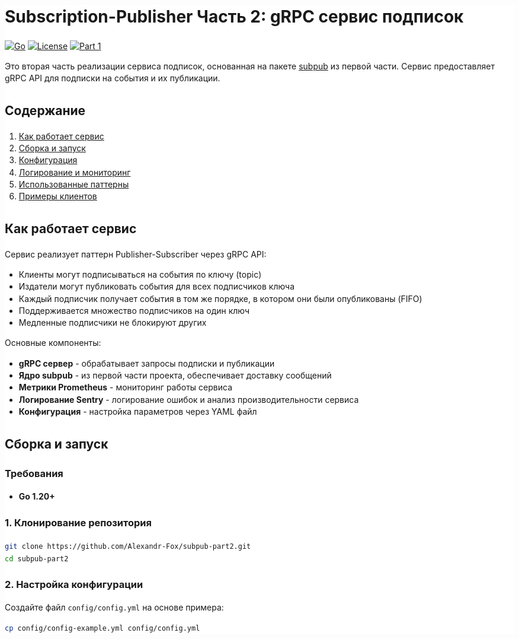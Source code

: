# Subscription-Publisher Часть 2: gRPC сервис подписок

[![Go](https://img.shields.io/badge/Go-1.20+-blue.svg)](https://golang.org/)
[![License](https://img.shields.io/badge/license-MIT-green.svg)](LICENSE)
[![Part 1](https://img.shields.io/badge/Part--1-Alexandr--Fox%2Fsubpub-blue)](https://github.com/Alexandr-Fox/subpub)

Это вторая часть реализации сервиса подписок, основанная на пакете [subpub](https://github.com/Alexandr-Fox/subpub) из первой части. Сервис предоставляет gRPC API для подписки на события и их публикации.

## Содержание
1. [Как работает сервис](#как-работает-сервис)
2. [Сборка и запуск](#сборка-и-запуск)
3. [Конфигурация](#конфигурация)
4. [Логирование и мониторинг](#логирование-и-мониторинг)
5. [Использованные паттерны](#использованные-паттерны)
6. [Примеры клиентов](#клиенты-для-работы-с-grpc-сервисом-подписок)

## Как работает сервис

Сервис реализует паттерн Publisher-Subscriber через gRPC API:
- Клиенты могут подписываться на события по ключу (topic)
- Издатели могут публиковать события для всех подписчиков ключа
- Каждый подписчик получает события в том же порядке, в котором они были опубликованы (FIFO)
- Поддерживается множество подписчиков на один ключ
- Медленные подписчики не блокируют других

Основные компоненты:
- **gRPC сервер** - обрабатывает запросы подписки и публикации
- **Ядро subpub** - из первой части проекта, обеспечивает доставку сообщений
- **Метрики Prometheus** - мониторинг работы сервиса
- **Логирование Sentry** - логирование ошибок и анализ производительности сервиса
- **Конфигурация** - настройка параметров через YAML файл

## Сборка и запуск

### Требования
- **Go 1.20+** 

### 1. Клонирование репозитория
```bash
git clone https://github.com/Alexandr-Fox/subpub-part2.git
cd subpub-part2
```

### 2. Настройка конфигурации
Создайте файл `config/config.yml` на основе примера:
```bash
cp config/config-example.yml config/config.yml
```
